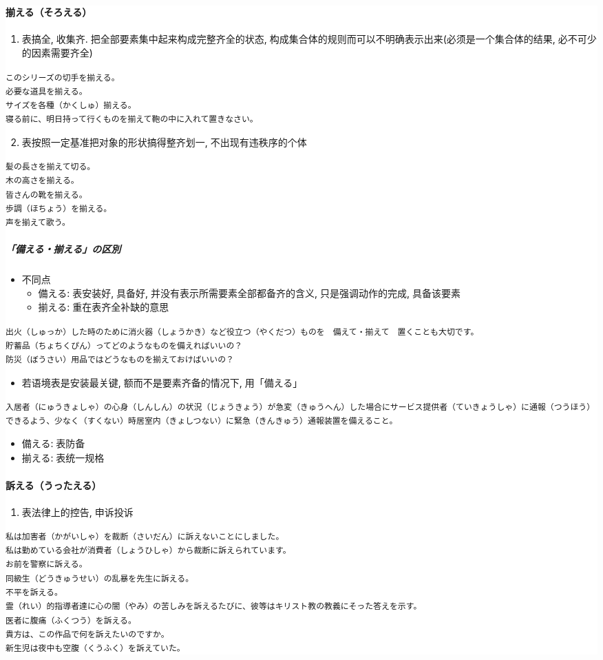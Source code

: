 #### 揃える（そろえる）
1. 表搞全, 收集齐. 把全部要素集中起来构成完整齐全的状态, 构成集合体的规则而可以不明确表示出来(必须是一个集合体的结果, 必不可少的因素需要齐全)

```
このシリーズの切手を揃える。
必要な道具を揃える。
サイズを各種（かくしゅ）揃える。
寝る前に、明日持って行くものを揃えて鞄の中に入れて置きなさい。

```

2. 表按照一定基准把对象的形状搞得整齐划一, 不出现有违秩序的个体

```
髪の長さを揃えて切る。
木の高さを揃える。
皆さんの靴を揃える。
歩調（ほちょう）を揃える。
声を揃えて歌う。

```

##### 「備える・揃える」の区別
- 不同点
  - 備える: 表安装好, 具备好, 并没有表示所需要素全部都备齐的含义, 只是强调动作的完成, 具备该要素
  - 揃える: 重在表齐全补缺的意思

```
出火（しゅっか）した時のために消火器（しょうかき）など役立つ（やくだつ）ものを　備えて・揃えて　置くことも大切です。
貯蓄品（ちょちくぴん）ってどのようなものを備えればいいの？
防災（ぼうさい）用品ではどうなものを揃えておけばいいの？

```
  - 若语境表是安装最关键, 额而不是要素齐备的情况下, 用「備える」

```
入居者（にゅうきょしゃ）の心身（しんしん）の状況（じょうきょう）が急変（きゅうへん）した場合にサービス提供者（ていきょうしゃ）に通報（つうほう）できるよう、少なく（すくない）時居室内（きょしつない）に緊急（きんきゅう）通報装置を備えること。

```

  - 備える: 表防备
  - 揃える: 表统一规格

#### 訴える（うったえる）
1. 表法律上的控告, 申诉投诉

```
私は加害者（かがいしゃ）を裁断（さいだん）に訴えないことにしました。
私は勤めている会社が消費者（しょうひしゃ）から裁断に訴えられています。
お前を警察に訴える。
同級生（どうきゅうせい）の乱暴を先生に訴える。
不平を訴える。
霊（れい）的指導者達に心の闇（やみ）の苦しみを訴えるたびに、彼等はキリスト教の教義にそった答えを示す。
医者に腹痛（ふくつう）を訴える。
貴方は、この作品で何を訴えたいのですか。
新生児は夜中も空腹（くうふく）を訴えていた。

```
